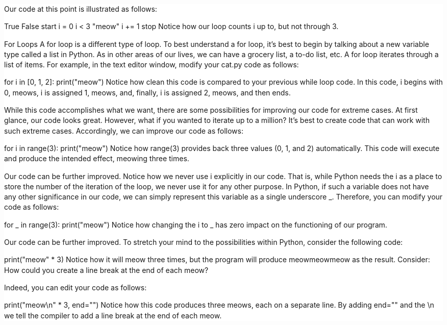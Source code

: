 Our code at this point is illustrated as follows:

True
False
start
i = 0
i < 3
"meow"
i += 1
stop
Notice how our loop counts i up to, but not through 3.

For Loops
A for loop is a different type of loop.
To best understand a for loop, it’s best to begin by talking about a new variable type called a list in Python. As in other areas of our lives, we can have a grocery list, a to-do list, etc.
A for loop iterates through a list of items. For example, in the text editor window, modify your cat.py code as follows:

for i in [0, 1, 2]:
    print("meow")
Notice how clean this code is compared to your previous while loop code. In this code, i begins with 0, meows, i is assigned 1, meows, and, finally, i is assigned 2, meows, and then ends.

While this code accomplishes what we want, there are some possibilities for improving our code for extreme cases. At first glance, our code looks great. However, what if you wanted to iterate up to a million? It’s best to create code that can work with such extreme cases. Accordingly, we can improve our code as follows:

for i in range(3):
    print("meow")
Notice how range(3) provides back three values (0, 1, and 2) automatically. This code will execute and produce the intended effect, meowing three times.

Our code can be further improved. Notice how we never use i explicitly in our code. That is, while Python needs the i as a place to store the number of the iteration of the loop, we never use it for any other purpose. In Python, if such a variable does not have any other significance in our code, we can simply represent this variable as a single underscore _. Therefore, you can modify your code as follows:

for _ in range(3):
    print("meow")
Notice how changing the i to _ has zero impact on the functioning of our program.

Our code can be further improved. To stretch your mind to the possibilities within Python, consider the following code:

print("meow" * 3)
Notice how it will meow three times, but the program will produce meowmeowmeow as the result. Consider: How could you create a line break at the end of each meow?

Indeed, you can edit your code as follows:

print("meow\n" * 3, end="")
Notice how this code produces three meows, each on a separate line. By adding end="" and the \n we tell the compiler to add a line break at the end of each meow.
